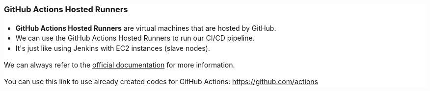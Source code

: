 
### GitHub Actions Hosted Runners

- **GitHub Actions Hosted Runners** are virtual machines that are hosted by GitHub.
- We can use the GitHub Actions Hosted Runners to run our CI/CD pipeline.
- It's just like using Jenkins with EC2 instances (slave nodes).

We can always refer to the [official documentation](https://docs.github.com/en/actions) for more information.<br>

You can use this link to use already created codes for GitHub Actions: https://github.com/actions
